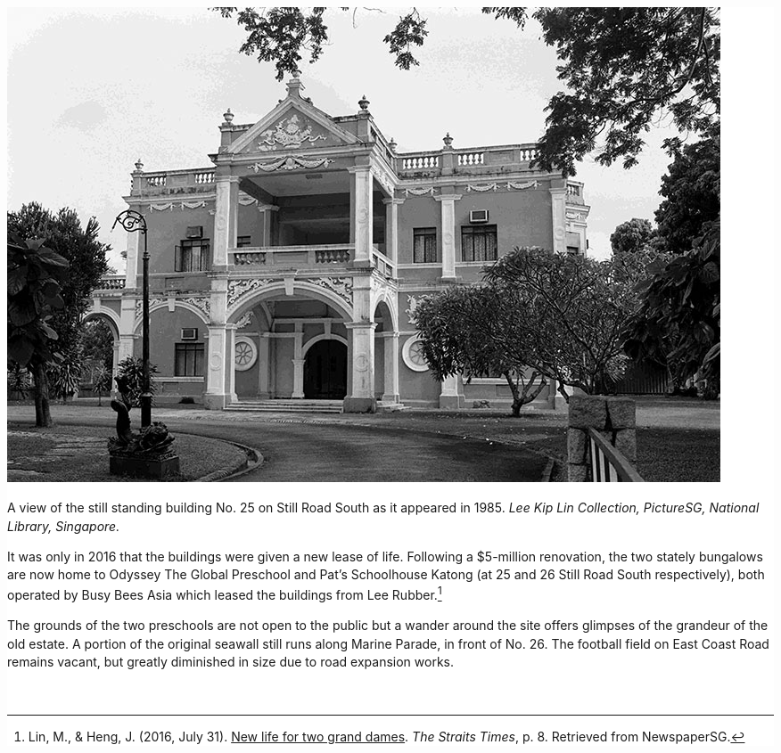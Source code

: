 <img src="/images/Vol-16-issue-3/karikal/karikalmahal-buildingno25.jpg">

A view of the still standing building No. 25 on Still Road South as it appeared in 1985. <i>Lee Kip Lin Collection, PictureSG, National Library, Singapore.</i>

</div>

It was only in 2016 that the buildings were given a new lease of life. Following a $5-million renovation, the two stately bungalows are now home to Odyssey The Global Preschool and Pat’s Schoolhouse Katong (at 25 and 26 Still Road South respectively), both operated by Busy Bees Asia which leased the buildings from Lee Rubber.[^41]

The grounds of the two preschools are not open to the public but a wander around the site offers glimpses of the grandeur of the old estate. A portion of the original seawall still runs along Marine Parade, in front of No. 26. The football field on East Coast Road remains vacant, but greatly diminished in size due to road expansion works.

<div style="background-color: white;">
<br/>

[^1]: Lee Kip Lin claims Kader Sultan bought a plot of about 20 acres “between East Coast Road and the sea” in 1917. Lee, K.L. (2015). *[The Singapore house, 1819–1942](https://eservice.nlb.gov.sg/item_holding.aspx?bid=201187608)* (p. 55). Singapore: Marshall Cavendish. (Call no.: RSING 728.095957 LEE). However, Lee cites no source and I could find no corroborating evidence for this date. Singapore Land Authority records for the property begin only in 1928.
[^2]: A. Muslim. (1937, June 9). [Letters to the editor The late Mr. Kader Sultan](http://eresources.nlb.gov.sg/newspapers/Digitised/Article/maltribune19370609-1.2.163). *The Malaya Tribune*, p. 20. Retrieved from NewspaperSG.
[^3]: Onraet, R.H. (1947). *Singapore: A police background* (p. 9). London: Dorothy Crisp and Co. (Not available in NLB holdings) 
[^4]: Laffan, M. (2017). *Belonging across the Bay of Bengal: Religious rites, colonial migrations, national rights* (p. 108). New York: Bloomsbury Publishing. (Not available in NLB holdings)
[^5]: [New advisory board](http://eresources.nlb.gov.sg/newspapers/Digitised/Article/straitstimes19150619-1.2.53). (1915, June 19). *The Straits Times*, p. 9; [Untitled](https://eresources.nlb.gov.sg/newspapers/Digitised/Article/singfreepressb19190109-1.2.56). (1919, January 9). *The Singapore Free Press and Mercantile Advertiser*, p. 23. Retrieved from NewspaperSG.
[^6]: [Boy scouts](https://eresources.nlb.gov.sg/newspapers/Digitised/Article/maltribune19190401-1.2.32). (1919, April 1). *The Malaya Tribune*, p. 5; [Malaya Football  Association](https://eresources.nlb.gov.sg/newspapers/Digitised/Article/singfreepressb19191121-1.2.46.3). (1919, November 21). *The Singapore Free Press and Mercantile Advertiser*, p. 12. Retrieved from NewspaperSG.
[^7]: [How the Muslim community celebrated the Singapore Centenary](http://eresources.nlb.gov.sg/newspapers/Digitised/Article/maltribune19190211-1.2.33). (1919, February 11). *The Malaya Tribune*, p. 5. Retrieved from NewspaperSG.
[^8]: [Social and personal](https://eresources.nlb.gov.sg/newspapers/Digitised/Article/straitstimes19230825-1.2.39). (1923, August 25). *The Straits Times*, p. 8. Retrieved from NewspaperSG.
[^9]: [Mr. K. Sultan honoured](http://eresources.nlb.gov.sg/newspapers/Digitised/Article/singfreepressb19250309-1.2.50). (1925, March 9). *The Singapore Free Press and Mercantile Advertiser*, p. 9. Retrieved from NewspaperSG; Une Fête Française a Singapour. (1925, April 25). *L’Illustration*, (4286), p. 414. (Not available in NLB holdings)
[^10]: [Illegal exportation of cattle](http://eresources.nlb.gov.sg/newspapers/Digitised/Article/singfreepresswk18970504-1.2.99). (1897, May 4). *The Singapore Free Press and Mercantile Advertiser Weekly*, p. 13. Retrieved from NewspaperSG.
[^11]: [Alleged adultration of milk](https://eresources.nlb.gov.sg/newspapers/Digitised/Article/straitstimes19060516-1.2.24). (1906, May 16). *The Straits Times*, p. 5; [Adulterated milk](https://eresources.nlb.gov.sg/newspapers/Digitised/Article/straitstimes19071121-1.2.48). (1907, November 21). *The Straits Times*, p. 7; [Adulterated milk](https://eresources.nlb.gov.sg/newspapers/Digitised/Article/singfreepressb19080316-1.2.28). (1908, March 16). *The Singapore Free Press and Mercantile Advertiser*, p. 5. Retrieved from NewspaperSG.
[^12]: [Profiteering](https://eresources.nlb.gov.sg/newspapers/Digitised/Article/straitstimes19201127-1.2.64). (1920, November 27). *The Straits Times*, p. 10. Retrieved from NewspaperSG.
[^13]: [Bukit Timah Road bomb outrage](http://eresources.nlb.gov.sg/newspapers/Digitised/Article/singfreepressb19201028-1.2.14). (1920, October 28). *The Singapore Free Press and Mercantile Advertiser*, p. 6. Retrieved from NewspaperSG.
[^14]: [Page 2 Advertisements Column 4](http://eresources.nlb.gov.sg/newspapers/Digitised/Article/straitstimes19361111-1.2.3.4). (1936, November 11). *The Straits Times*, p. 2. Retrieved from NewspaperSG.
[^15]: [Municipal action](http://eresources.nlb.gov.sg/newspapers/Digitised/Article/singfreepressb19300614-1.2.91). (1930, June 14). *The Singapore Free Press and Mercantile Advertiser*, p. 12; [Singapore road names](http://eresources.nlb.gov.sg/newspapers/Digitised/Article/straitstimes19300812-1.2.145). (1930, August 12). *The Straits Times*, p. 20. Retrieved from NewspaperSG.
[^16]: Savage, V.R., & Yeoh, B.S.A. (2013). *[Singapore street names: A study of toponymics](https://eservice.nlb.gov.sg/item_holding.aspx?bid=200123850)* (3rd ed.). Singapore: Marshall Cavendish Editions. (Call no.: RSING 915.957014 SAV-[TRA])
[^17]: [Harmston’s Circus comes to town](http://eresources.nlb.gov.sg/newspapers/Digitised/Article/straitstimes19351023-1.2.135). (1935, October 23). *The Straits Times*, p. 17. Retrieved from NewspaperSG.
[^18]: Norman Edwards and Peter Keys claim the architect was the prolific Swan & Maclaren and provide two dates for the construction, 1920 and 1922. Edwards, N., & Keys, P. (1988). *[Singapore: A guide to buildings, streets, places](https://eservice.nlb.gov.sg/item_holding.aspx?bid=4712298)* (pp. 302–303). Singapore: Times Books International. (Call no.: RSING 915.957 EDW). However, they offer no source for their claim and seemed unaware that Moona Kader Sultan built the property. When contacted, Swan & Maclaren said they have no record of the site.
[^19]: [Farewell to Captain Chancellor](http://eresources.nlb.gov.sg/newspapers/Digitised/Article/straitstimes19221211-1.2.48). (1922, December 11). *The Straits Times*, p. 8; [Capt. A.R. Chancellor: Guest of the Mohammedan community](http://eresources.nlb.gov.sg/newspapers/Digitised/Article/singfreepressb19221218-1.2.53). (1922, December 18). *The Singapore Free Press and Mercantile Advertiser*, p. 12; [Hon. Capt. A.R. Chancellor](http://eresources.nlb.gov.sg/newspapers/Digitised/Article/straitstimes19221218-1.2.81). (1922, December 18). *The Straits Times*, p. 10. Retrieved from NewspaperSG.
[^20]: [Mr Farrer feted](https://eresources.nlb.gov.sg/newspapers/Digitised/Article/singfreepressb19280118-1.2.69). (1928, January 18). *The Singapore Free Press and Mercantile Advertiser*, p. 10; [Mr. R.J. Farrer, C.M.G., entertained by the Muslim community](http://eresources.nlb.gov.sg/newspapers/Digitised/Article/malayansatpost19300201-1.2.20). (1930, February 1). *Malayan Saturday Post*, p. 13. Retrieved from NewspaperSG.
[^21]: Siddique, S., & Purushotam, N. (1982). *[Singapore’s Little India: Past, present, and future](https://eservice.nlb.gov.sg/item_holding.aspx?bid=4082449)* (p. 75). Singapore: Institute of Southeast Asian Studies. (Call no.: RSING 305.89141105957 SID)
[^22]: [Rivalry of livestock sellers revealed](http://eresources.nlb.gov.sg/newspapers/Digitised/Article/singfreepressb19340209-1.2.21). (1934, February 9). *The Singapore Free Press and Mercantile Advertiser*, p. 3; [The Gazette](https://eresources.nlb.gov.sg/newspapers/Digitised/Article/straitstimes19341204-1.2.123). (1934, December 4). *The Straits Times*, p. 16; [Man who owed $51,306](http://eresources.nlb.gov.sg/newspapers/Digitised/Article/maltribune19360222-1.2.155). (1936, February 22). *The Malaya Tribune*, p. 20. Retrieved from NewspaperSG.
[^23]: [Death of Cattle King](http://eresources.nlb.gov.sg/newspapers/Digitised/Article/maltribune19370603-1.2.85). (1937, June 3). *The Malaya Tribune*, p. 13. Retrieved from NewspaperSG.
[^24]: [Affairs of millionaire](http://eresources.nlb.gov.sg/newspapers/Digitised/Article/singfreepressb19370109-1.2.14). (1937, January 9). *The Singapore Free Press and Mercantile Advertiser*, p. 3; [Bankruptcy of ‘Cattle King’](http://eresources.nlb.gov.sg/newspapers/Digitised/Article/maltribune19370109-1.2.80). (1937, January 9). *The Malaya Tribune*, p. 12. Retrieved from NewspaperSG.
[^25]: [Magic Circle](https://eresources.nlb.gov.sg/newspapers/Digitised/Article/straitstimes19390726-1.2.90). (1939, July 26). *The Straits Times*, p.14; [Magic Circle Clubhouse](http://eresources.nlb.gov.sg/newspapers/Digitised/Article/singfreepressb19411017-1.2.57). (1941, October 17). *The Singapore Free Press and Mercantile Advertiser*, p. 5. Retrieved from NewspaperSG.
[^26]: Commentarium. (1939, October). *[The Magic Fan, 2](https://eservice.nlb.gov.sg/item_holding.aspx?bid=203786338)* (2), 1. (Call no.: RRARE 793.8 MF; Accession no.: B32431654F) 
[^27]: [Magic Circle giving up clubhouse](http://eresources.nlb.gov.sg/newspapers/Digitised/Article/maltribune19411017-1.2.22). (1941, October 17). *The Malaya Tribune*, p. 2; [The clock didn’t stop](http://eresources.nlb.gov.sg/newspapers/Digitised/Article/straitstimes19741208-1.2.69.1). (1974, December 8.). *The Straits Times*, p. 10. Retrieved from NewspaperSG.
[^28]: Archer, B. (2004). *[The internment of Western civilians under the Japanese, 1941–1945: A patchwork of internment](https://eservice.nlb.gov.sg/item_holding.aspx?bid=12444670)* (p. 105). London; New York: RoutledgeCurzon. (Call no.: R 940.53170952 ARC) 
[^29]: University of Cambridge. (1942, March 3). *Karikal Chronicle, 11*. Retrieved from Cambridge University Library website. The entire *Karikal Chronicle* can be accessed online at  https://cudl.lib.cam.ac.uk/view/MS-RCMS-00103-00012-00029.
[^30]: *Karikal Chronicle, 12*, 4 Mar 1942.
[^31]: *Karikal Chronicle, 13*, 5 Mar 1942.
[^32]: National Library Board. (2011). *[Lee Kong Chian](https://eresources.nlb.gov.sg/infopedia/articles/SIP_978_2006-06-16.html)* written by Nor-Afidah Abd Rahman & Jane Wee. Retrieved from Singapore Infopedia website.
[^33]: Some online sources report the name as “Renaissance Grand Hotel”. This is an error.
[^34]: [Page 2 Advertisements Column 4](http://eresources.nlb.gov.sg/newspapers/Digitised/Article/straitstimes19470927-1.2.19.4). (1947, September 27). *The Straits Times*, p. 2. Retrieved from NewspaperSG.
[^35]: [Merrilads Soccer](http://eresources.nlb.gov.sg/newspapers/Digitised/Article/morningtribune19471225-1.2.70). (1947, December 25). *The Morning Tribune*, p. 16. Retrieved from NewspaperSG; Squire, T. (2019). *[Always a commando: The life of Singapore army pioneer Clarence Tan](https://eservice.nlb.gov.sg/item_holding.aspx?bid=202953074)* (pp. 86–88). Singapore: Marshall Cavendish Editions. (Call no.: RSING 355.0092 SQU).
[^36]: National Library Board. (2016). *[Marine Parade](https://eresources.nlb.gov.sg/infopedia/articles/SIP_1699_2010-08-06.html)* written by Alvin Chua. Retrieved from Singapore Infopedia website.
[^37]: Singapore Tourist Promotion Board. (1971). *[The hotels of Singapore](https://eresources.nlb.gov.sg/printheritage/detail/11b64728-4e59-4ed3-8fca-d30907f4eca6.aspx)* (p. 3). Singapore: Singapore Tourist Promotion Board. Retrieved from BookSG; [Page 23 Advertisements Column 3: Where to stay (S’pore)](https://eresources.nlb.gov.sg/newspapers/Digitised/Article/straitstimes19710308-1.2.96.3). (1971, March 8). *The Straits Times*, p. 23; [Hubby caught at hotel](http://eresources.nlb.gov.sg/newspapers/Digitised/Article/newpaper19930108-1.2.9.2). (1993, January 8). *The New Paper*, p. 7. Retrieved from NewspaperSG.
[^38]: *[The New Paper](http://eresources.nlb.gov.sg/newspapers/Digitised/Article/newpaper19930108-1.2.9.2)*, 8 Jan 1993, p. 7. 
[^39]: Chan, C. (2004, November 13). [Deserted but still grand](http://eresources.nlb.gov.sg/newspapers/Digitised/Article/straitstimes20041113-1.2.44.15.1). *The Straits Times*, p. 15. Retrieved from NewspaperSG.
[^40]: Leow, V. (2007, April 22). [Mitre Hotel owners sitting on another property goldmine](http://eresources.nlb.gov.sg/newspapers/Digitised/Article/straitstimes20070422-1.2.7.6). *The Sunday Times*, p. 6; Tay, S.C. (2009, January 17). [Marked for preservation](http://eresources.nlb.gov.sg/newspapers/Digitised/Article/straitstimes20090117-1.2.95.9.2). *The Straits Times*, p. 93. Retrieved from NewspaperSG.
[^41]: Lin, M., & Heng, J. (2016, July 31). [New life for two grand dames](http://eresources.nlb.gov.sg/newspapers/Digitised/Article/straitstimes20160731-1.2.4.11). *The Straits Times*, p. 8. Retrieved from NewspaperSG.